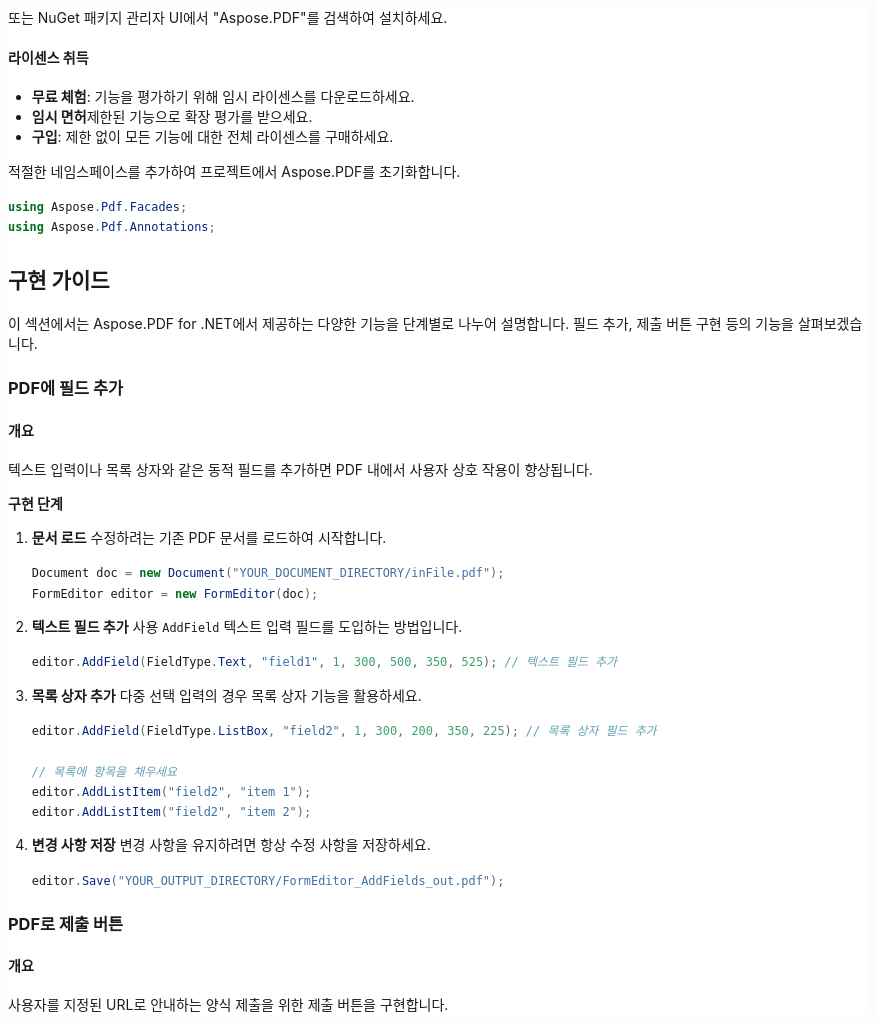또는 NuGet 패키지 관리자 UI에서 "Aspose.PDF"를 검색하여 설치하세요.

#### 라이센스 취득
- **무료 체험**: 기능을 평가하기 위해 임시 라이센스를 다운로드하세요.
- **임시 면허**제한된 기능으로 확장 평가를 받으세요.
- **구입**: 제한 없이 모든 기능에 대한 전체 라이센스를 구매하세요.

적절한 네임스페이스를 추가하여 프로젝트에서 Aspose.PDF를 초기화합니다.
```csharp
using Aspose.Pdf.Facades;
using Aspose.Pdf.Annotations;
```

## 구현 가이드

이 섹션에서는 Aspose.PDF for .NET에서 제공하는 다양한 기능을 단계별로 나누어 설명합니다. 필드 추가, 제출 버튼 구현 등의 기능을 살펴보겠습니다.

### PDF에 필드 추가

#### 개요
텍스트 입력이나 목록 상자와 같은 동적 필드를 추가하면 PDF 내에서 사용자 상호 작용이 향상됩니다.

**구현 단계**
1. **문서 로드**
   수정하려는 기존 PDF 문서를 로드하여 시작합니다.
   ```csharp
   Document doc = new Document("YOUR_DOCUMENT_DIRECTORY/inFile.pdf");
   FormEditor editor = new FormEditor(doc);
   ```
2. **텍스트 필드 추가**
   사용 `AddField` 텍스트 입력 필드를 도입하는 방법입니다.
   ```csharp
   editor.AddField(FieldType.Text, "field1", 1, 300, 500, 350, 525); // 텍스트 필드 추가
   ```
3. **목록 상자 추가**
   다중 선택 입력의 경우 목록 상자 기능을 활용하세요.
   ```csharp
   editor.AddField(FieldType.ListBox, "field2", 1, 300, 200, 350, 225); // 목록 상자 필드 추가
   
   // 목록에 항목을 채우세요
   editor.AddListItem("field2", "item 1");
   editor.AddListItem("field2", "item 2");
   ```
4. **변경 사항 저장**
   변경 사항을 유지하려면 항상 수정 사항을 저장하세요.
   ```csharp
   editor.Save("YOUR_OUTPUT_DIRECTORY/FormEditor_AddFields_out.pdf");
   ```

### PDF로 제출 버튼

#### 개요
사용자를 지정된 URL로 안내하는 양식 제출을 위한 제출 버튼을 구현합니다.
